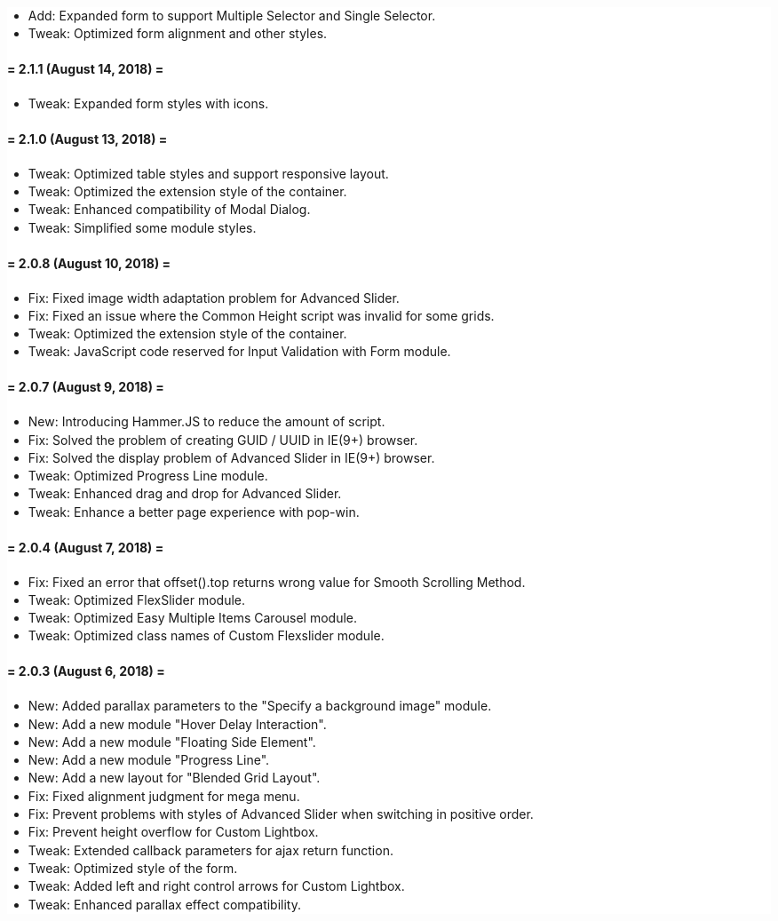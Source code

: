 * Add: Expanded form to support Multiple Selector and Single Selector.
* Tweak: Optimized form alignment and other styles.


#### = 2.1.1 (August 14, 2018) =

* Tweak: Expanded form styles with icons.



#### = 2.1.0 (August 13, 2018) =

* Tweak: Optimized table styles and support responsive layout.
* Tweak: Optimized the extension style of the container.
* Tweak: Enhanced compatibility of Modal Dialog.
* Tweak: Simplified some module styles.


#### = 2.0.8 (August 10, 2018) =

* Fix: Fixed image width adaptation problem for Advanced Slider.
* Fix: Fixed an issue where the Common Height script was invalid for some grids.
* Tweak: Optimized the extension style of the container.
* Tweak: JavaScript code reserved for Input Validation with Form module.



#### = 2.0.7 (August 9, 2018) =


* New: Introducing Hammer.JS to reduce the amount of script.
* Fix: Solved the problem of creating GUID / UUID in IE(9+) browser.
* Fix: Solved the display problem of Advanced Slider in IE(9+) browser.
* Tweak: Optimized Progress Line module.
* Tweak: Enhanced drag and drop for Advanced Slider.
* Tweak: Enhance a better page experience with pop-win.


#### = 2.0.4 (August 7, 2018) =

* Fix: Fixed an error that offset().top returns wrong value for Smooth Scrolling Method.
* Tweak: Optimized FlexSlider module.
* Tweak: Optimized Easy Multiple Items Carousel module.
* Tweak: Optimized class names of Custom Flexslider module.



#### = 2.0.3 (August 6, 2018) =

* New: Added parallax parameters to the "Specify a background image" module.
* New: Add a new module "Hover Delay Interaction".
* New: Add a new module "Floating Side Element".
* New: Add a new module "Progress Line".
* New: Add a new layout for "Blended Grid Layout".
* Fix: Fixed alignment judgment for mega menu.
* Fix: Prevent problems with styles of Advanced Slider when switching in positive order.
* Fix: Prevent height overflow for Custom Lightbox.
* Tweak: Extended callback parameters for ajax return function.
* Tweak: Optimized style of the form.
* Tweak: Added left and right control arrows for Custom Lightbox.
* Tweak: Enhanced parallax effect compatibility.
